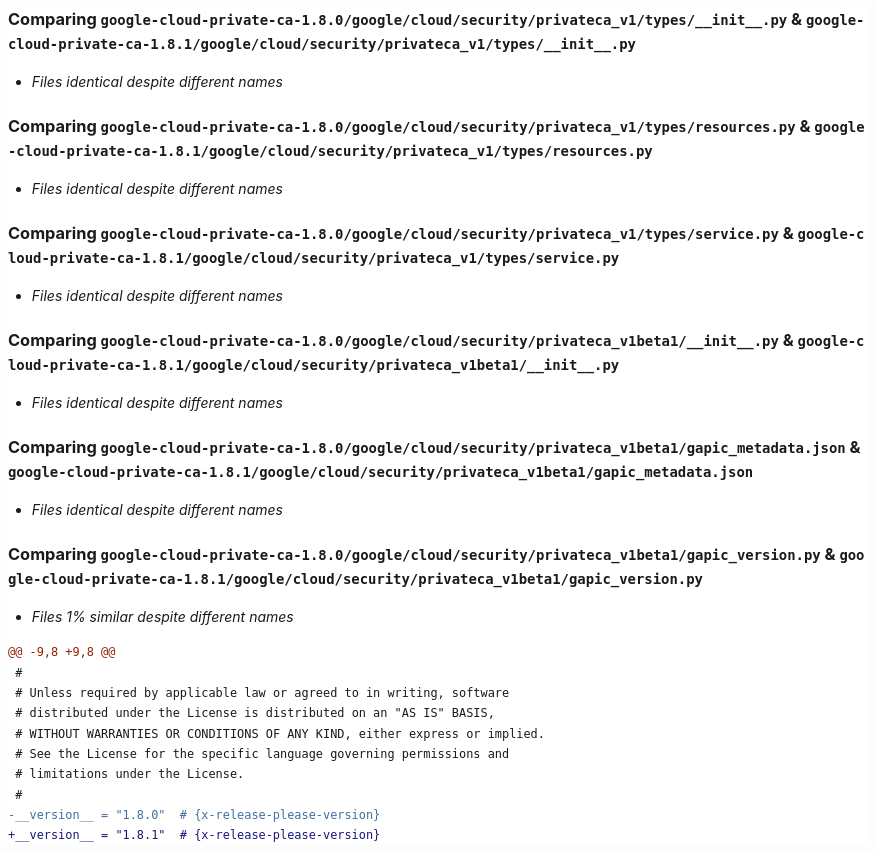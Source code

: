 ### Comparing `google-cloud-private-ca-1.8.0/google/cloud/security/privateca_v1/types/__init__.py` & `google-cloud-private-ca-1.8.1/google/cloud/security/privateca_v1/types/__init__.py`

 * *Files identical despite different names*

### Comparing `google-cloud-private-ca-1.8.0/google/cloud/security/privateca_v1/types/resources.py` & `google-cloud-private-ca-1.8.1/google/cloud/security/privateca_v1/types/resources.py`

 * *Files identical despite different names*

### Comparing `google-cloud-private-ca-1.8.0/google/cloud/security/privateca_v1/types/service.py` & `google-cloud-private-ca-1.8.1/google/cloud/security/privateca_v1/types/service.py`

 * *Files identical despite different names*

### Comparing `google-cloud-private-ca-1.8.0/google/cloud/security/privateca_v1beta1/__init__.py` & `google-cloud-private-ca-1.8.1/google/cloud/security/privateca_v1beta1/__init__.py`

 * *Files identical despite different names*

### Comparing `google-cloud-private-ca-1.8.0/google/cloud/security/privateca_v1beta1/gapic_metadata.json` & `google-cloud-private-ca-1.8.1/google/cloud/security/privateca_v1beta1/gapic_metadata.json`

 * *Files identical despite different names*

### Comparing `google-cloud-private-ca-1.8.0/google/cloud/security/privateca_v1beta1/gapic_version.py` & `google-cloud-private-ca-1.8.1/google/cloud/security/privateca_v1beta1/gapic_version.py`

 * *Files 1% similar despite different names*

```diff
@@ -9,8 +9,8 @@
 #
 # Unless required by applicable law or agreed to in writing, software
 # distributed under the License is distributed on an "AS IS" BASIS,
 # WITHOUT WARRANTIES OR CONDITIONS OF ANY KIND, either express or implied.
 # See the License for the specific language governing permissions and
 # limitations under the License.
 #
-__version__ = "1.8.0"  # {x-release-please-version}
+__version__ = "1.8.1"  # {x-release-please-version}
```
